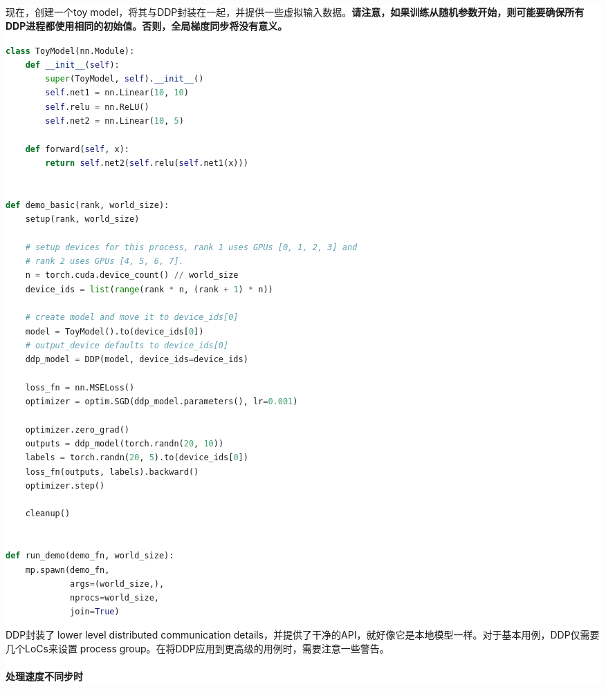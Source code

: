 
现在，创建一个toy model，将其与DDP封装在一起，并提供一些虚拟输入数据。**请注意，如果训练从随机参数开始，则可能要确保所有DDP进程都使用相同的初始值。否则，全局梯度同步将没有意义。**


```python
class ToyModel(nn.Module):
    def __init__(self):
        super(ToyModel, self).__init__()
        self.net1 = nn.Linear(10, 10)
        self.relu = nn.ReLU()
        self.net2 = nn.Linear(10, 5)

    def forward(self, x):
        return self.net2(self.relu(self.net1(x)))


def demo_basic(rank, world_size):
    setup(rank, world_size)

    # setup devices for this process, rank 1 uses GPUs [0, 1, 2, 3] and
    # rank 2 uses GPUs [4, 5, 6, 7].
    n = torch.cuda.device_count() // world_size
    device_ids = list(range(rank * n, (rank + 1) * n))

    # create model and move it to device_ids[0]
    model = ToyModel().to(device_ids[0])
    # output_device defaults to device_ids[0]
    ddp_model = DDP(model, device_ids=device_ids)

    loss_fn = nn.MSELoss()
    optimizer = optim.SGD(ddp_model.parameters(), lr=0.001)

    optimizer.zero_grad()
    outputs = ddp_model(torch.randn(20, 10))
    labels = torch.randn(20, 5).to(device_ids[0])
    loss_fn(outputs, labels).backward()
    optimizer.step()

    cleanup()


def run_demo(demo_fn, world_size):
    mp.spawn(demo_fn,
             args=(world_size,),
             nprocs=world_size,
             join=True)
```


DDP封装了 lower level distributed communication details，并提供了干净的API，就好像它是本地模型一样。对于基本用例，DDP仅需要几个LoCs来设置 process group。在将DDP应用到更高级的用例时，需要注意一些警告。


#### 处理速度不同步时

